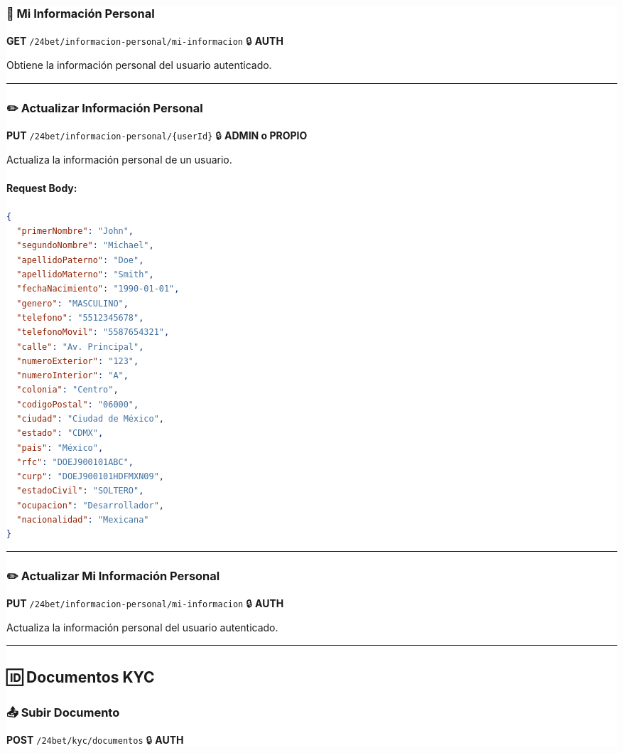 
### 📄 Mi Información Personal
**GET** `/24bet/informacion-personal/mi-informacion` 🔒 **AUTH**

Obtiene la información personal del usuario autenticado.

---

### ✏️ Actualizar Información Personal
**PUT** `/24bet/informacion-personal/{userId}` 🔒 **ADMIN o PROPIO**

Actualiza la información personal de un usuario.

#### Request Body:
```json
{
  "primerNombre": "John",
  "segundoNombre": "Michael",
  "apellidoPaterno": "Doe",
  "apellidoMaterno": "Smith",
  "fechaNacimiento": "1990-01-01",
  "genero": "MASCULINO",
  "telefono": "5512345678",
  "telefonoMovil": "5587654321",
  "calle": "Av. Principal",
  "numeroExterior": "123",
  "numeroInterior": "A",
  "colonia": "Centro",
  "codigoPostal": "06000",
  "ciudad": "Ciudad de México",
  "estado": "CDMX",
  "pais": "México",
  "rfc": "DOEJ900101ABC",
  "curp": "DOEJ900101HDFMXN09",
  "estadoCivil": "SOLTERO",
  "ocupacion": "Desarrollador",
  "nacionalidad": "Mexicana"
}
```

---

### ✏️ Actualizar Mi Información Personal
**PUT** `/24bet/informacion-personal/mi-informacion` 🔒 **AUTH**

Actualiza la información personal del usuario autenticado.

---

## 🆔 Documentos KYC

### 📤 Subir Documento
**POST** `/24bet/kyc/documentos` 🔒 **AUTH**
